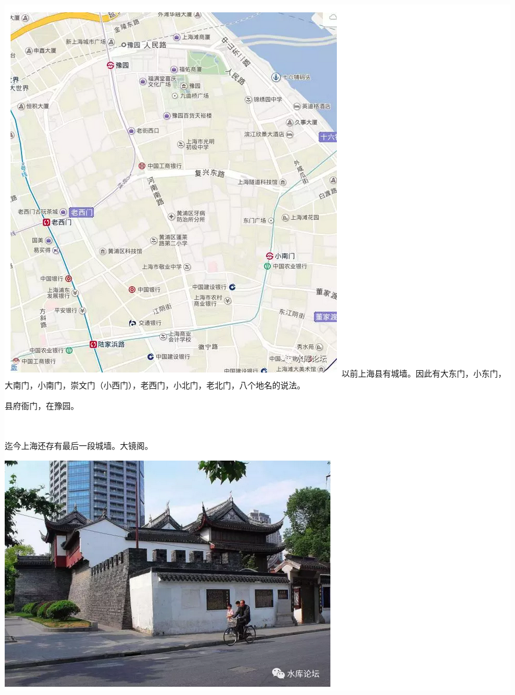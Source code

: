 ![](../img/1190/media/image2.png)
以前上海县有城墙。因此有大东门，小东门，大南门，小南门，崇文门（小西门），老西门，小北门，老北门，八个地名的说法。

县府衙门，在豫园。

 

迄今上海还存有最后一段城墙。大镜阁。

![](../img/1190/media/image3.png)
